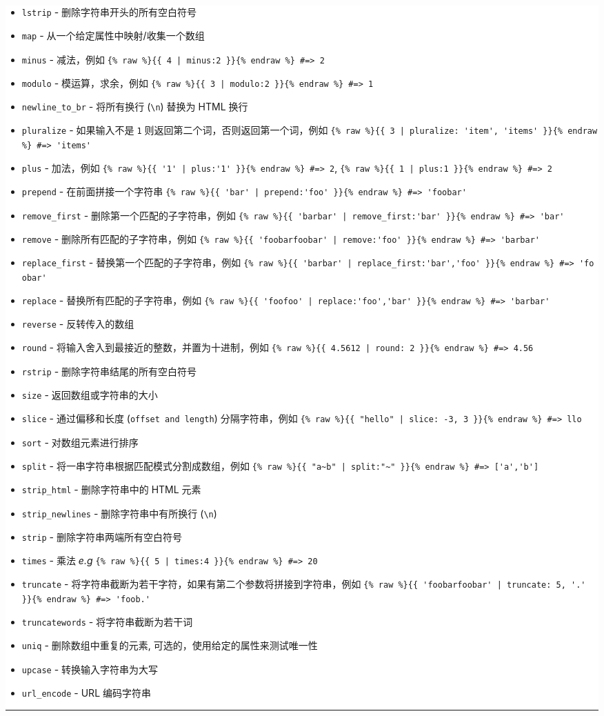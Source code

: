 * `lstrip` - 删除字符串开头的所有空白符号

* `map` - 从一个给定属性中映射/收集一个数组

* `minus` - 减法，例如  `{% raw %}{{ 4 | minus:2 }}{% endraw %} #=> 2`

* `modulo` - 模运算，求余，例如 `{% raw %}{{ 3 | modulo:2 }}{% endraw %} #=> 1`

* `newline_to_br` - 将所有换行 (`\n`) 替换为 HTML 换行

* `pluralize` - 如果输入不是 `1` 则返回第二个词，否则返回第一个词，例如 `{% raw %}{{ 3 | pluralize: 'item', 'items' }}{% endraw %} #=> 'items'`

* `plus` - 加法，例如 `{% raw %}{{ '1' | plus:'1' }}{% endraw %} #=> 2`, `{% raw %}{{ 1 | plus:1 }}{% endraw %} #=> 2`

* `prepend` - 在前面拼接一个字符串 `{% raw %}{{ 'bar' | prepend:'foo' }}{% endraw %} #=> 'foobar'`

* `remove_first` - 删除第一个匹配的子字符串，例如 `{% raw %}{{ 'barbar' | remove_first:'bar' }}{% endraw %} #=> 'bar'`

* `remove` - 删除所有匹配的子字符串，例如 `{% raw %}{{ 'foobarfoobar' | remove:'foo' }}{% endraw %} #=> 'barbar'`

* `replace_first` - 替换第一个匹配的子字符串，例如 `{% raw %}{{ 'barbar' | replace_first:'bar','foo' }}{% endraw %} #=> 'foobar'`

* `replace` - 替换所有匹配的子字符串，例如 `{% raw %}{{ 'foofoo' | replace:'foo','bar' }}{% endraw %} #=> 'barbar'`

* `reverse` - 反转传入的数组

* `round` - 将输入舍入到最接近的整数，并置为十进制，例如 `{% raw %}{{ 4.5612 | round: 2 }}{% endraw %} #=> 4.56`

* `rstrip` - 删除字符串结尾的所有空白符号

* `size` - 返回数组或字符串的大小

* `slice` - 通过偏移和长度 (`offset and length`) 分隔字符串，例如 `{% raw %}{{ "hello" | slice: -3, 3 }}{% endraw %} #=> llo`

* `sort` - 对数组元素进行排序

* `split` - 将一串字符串根据匹配模式分割成数组，例如 `{% raw %}{{ "a~b" | split:"~" }}{% endraw %} #=> ['a','b']`

* `strip_html` - 删除字符串中的 HTML 元素

* `strip_newlines` - 删除字符串中有所换行 (`\n`)

* `strip` - 删除字符串两端所有空白符号

* `times` - 乘法  *e.g* `{% raw %}{{ 5 | times:4 }}{% endraw %} #=> 20`

* `truncate` - 将字符串截断为若干字符，如果有第二个参数将拼接到字符串，例如 `{% raw %}{{ 'foobarfoobar' | truncate: 5, '.' }}{% endraw %} #=> 'foob.'`

* `truncatewords` - 将字符串截断为若干词

* `uniq` - 删除数组中重复的元素, 可选的，使用给定的属性来测试唯一性

* `upcase` - 转换输入字符串为大写

* `url_encode` - URL 编码字符串

<hr>
